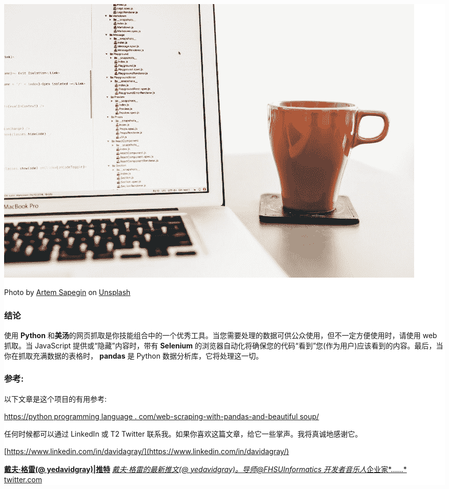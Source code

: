 ![1*Pn_kqhr2-rqQ7yNV-ymn6Q](img/4b2e266b34684092f9140037b26d5dfb.png)

Photo by [Artem Sapegin](https://unsplash.com/photos/ZMraoOybTLQ?utm_source=unsplash&utm_medium=referral&utm_content=creditCopyText) on [Unsplash](https://unsplash.com/search/photos/coffee-laptop?utm_source=unsplash&utm_medium=referral&utm_content=creditCopyText)

### 结论

使用 **Python** 和**美汤**的网页抓取是你技能组合中的一个优秀工具。当您需要处理的数据可供公众使用，但不一定方便使用时，请使用 web 抓取。当 JavaScript 提供或“隐藏”内容时，带有 **Selenium** 的浏览器自动化将确保您的代码“看到”您(作为用户)应该看到的内容。最后，当你在抓取充满数据的表格时， **pandas** 是 Python 数据分析库，它将处理这一切。

### 参考:

以下文章是这个项目的有用参考:

[https://python programming language . com/web-scraping-with-pandas-and-beautiful soup/](https://pythonprogramminglanguage.com/web-scraping-with-pandas-and-beautifulsoup/)

任何时候都可以通过 LinkedIn 或 T2 Twitter 联系我。如果你喜欢这篇文章，给它一些掌声。我将真诚地感谢它。

[https://www.linkedin.com/in/davidagray/](https://www.linkedin.com/in/davidagray/)

[**戴夫·格雷(@ yedavidgray)|推特**](https://twitter.com/yesdavidgray)
[*戴夫·格雷的最新推文(@ yedavidgray)。导师@FHSUInformatics *开发者*音乐人*企业家*……*](https://twitter.com/yesdavidgray)
[twitter.com](https://twitter.com/yesdavidgray)